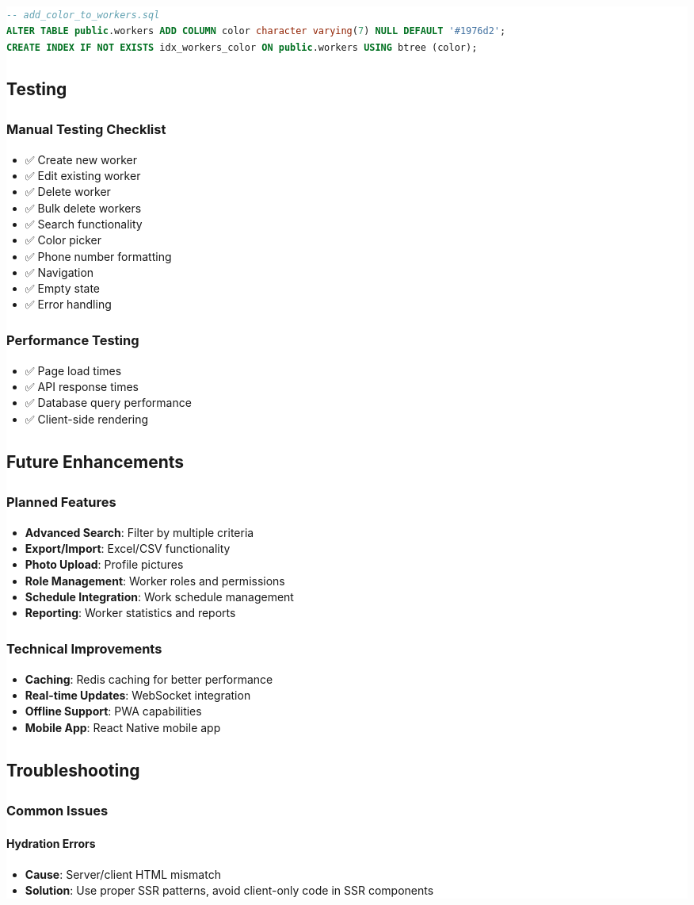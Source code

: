 ```sql
-- add_color_to_workers.sql
ALTER TABLE public.workers ADD COLUMN color character varying(7) NULL DEFAULT '#1976d2';
CREATE INDEX IF NOT EXISTS idx_workers_color ON public.workers USING btree (color);
```

## Testing

### Manual Testing Checklist
- ✅ Create new worker
- ✅ Edit existing worker
- ✅ Delete worker
- ✅ Bulk delete workers
- ✅ Search functionality
- ✅ Color picker
- ✅ Phone number formatting
- ✅ Navigation
- ✅ Empty state
- ✅ Error handling

### Performance Testing
- ✅ Page load times
- ✅ API response times
- ✅ Database query performance
- ✅ Client-side rendering

## Future Enhancements

### Planned Features
- **Advanced Search**: Filter by multiple criteria
- **Export/Import**: Excel/CSV functionality
- **Photo Upload**: Profile pictures
- **Role Management**: Worker roles and permissions
- **Schedule Integration**: Work schedule management
- **Reporting**: Worker statistics and reports

### Technical Improvements
- **Caching**: Redis caching for better performance
- **Real-time Updates**: WebSocket integration
- **Offline Support**: PWA capabilities
- **Mobile App**: React Native mobile app

## Troubleshooting

### Common Issues

#### Hydration Errors
- **Cause**: Server/client HTML mismatch
- **Solution**: Use proper SSR patterns, avoid client-only code in SSR components
